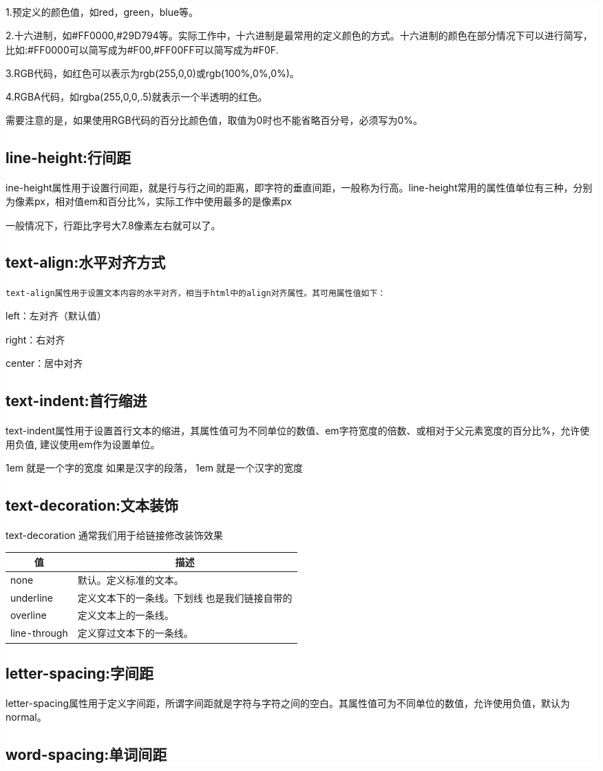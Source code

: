 1.预定义的颜色值，如red，green，blue等。

2.十六进制，如#FF0000,#29D794等。实际工作中，十六进制是最常用的定义颜色的方式。十六进制的颜色在部分情况下可以进行简写，比如:#FF0000可以简写成为#F00,#FF00FF可以简写成为#F0F.

3.RGB代码，如红色可以表示为rgb(255,0,0)或rgb(100%,0%,0%)。

4.RGBA代码，如rgba(255,0,0,.5)就表示一个半透明的红色。

需要注意的是，如果使用RGB代码的百分比颜色值，取值为0时也不能省略百分号，必须写为0%。

## line-height:行间距

ine-height属性用于设置行间距，就是行与行之间的距离，即字符的垂直间距，一般称为行高。line-height常用的属性值单位有三种，分别为像素px，相对值em和百分比%，实际工作中使用最多的是像素px

一般情况下，行距比字号大7.8像素左右就可以了。

## text-align:水平对齐方式

```
text-align属性用于设置文本内容的水平对齐，相当于html中的align对齐属性。其可用属性值如下：
```

left：左对齐（默认值）

right：右对齐

center：居中对齐

## text-indent:首行缩进

text-indent属性用于设置首行文本的缩进，其属性值可为不同单位的数值、em字符宽度的倍数、或相对于父元素宽度的百分比%，允许使用负值, 建议使用em作为设置单位。

1em 就是一个字的宽度   如果是汉字的段落， 1em 就是一个汉字的宽度

## text-decoration:文本装饰

text-decoration   通常我们用于给链接修改装饰效果

| 值            | 描述                      |
| ------------ | ----------------------- |
| none         | 默认。定义标准的文本。             |
| underline    | 定义文本下的一条线。下划线 也是我们链接自带的 |
| overline     | 定义文本上的一条线。              |
| line-through | 定义穿过文本下的一条线。            |

## letter-spacing:字间距

letter-spacing属性用于定义字间距，所谓字间距就是字符与字符之间的空白。其属性值可为不同单位的数值，允许使用负值，默认为normal。

## word-spacing:单词间距
